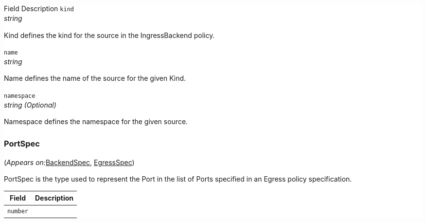 <thead>
<tr>
<th>Field</th>
<th>Description</th>
</tr>
</thead>
<tbody>
<tr>
<td>
<code>kind</code><br/>
<em>
string
</em>
</td>
<td>
<p>Kind defines the kind for the source in the IngressBackend policy.</p>
</td>
</tr>
<tr>
<td>
<code>name</code><br/>
<em>
string
</em>
</td>
<td>
<p>Name defines the name of the source for the given Kind.</p>
</td>
</tr>
<tr>
<td>
<code>namespace</code><br/>
<em>
string
</em>
</td>
<td>
<em>(Optional)</em>
<p>Namespace defines the namespace for the given source.</p>
</td>
</tr>
</tbody>
</table>
<h3 id="policy.openservicemesh.io/v1alpha1.PortSpec">PortSpec
</h3>
<p>
(<em>Appears on:</em><a href="#policy.openservicemesh.io/v1alpha1.BackendSpec">BackendSpec</a>, <a href="#policy.openservicemesh.io/v1alpha1.EgressSpec">EgressSpec</a>)
</p>
<div>
<p>PortSpec is the type used to represent the Port in the list of Ports specified in an Egress policy specification.</p>
</div>
<table>
<thead>
<tr>
<th>Field</th>
<th>Description</th>
</tr>
</thead>
<tbody>
<tr>
<td>
<code>number</code><br/>